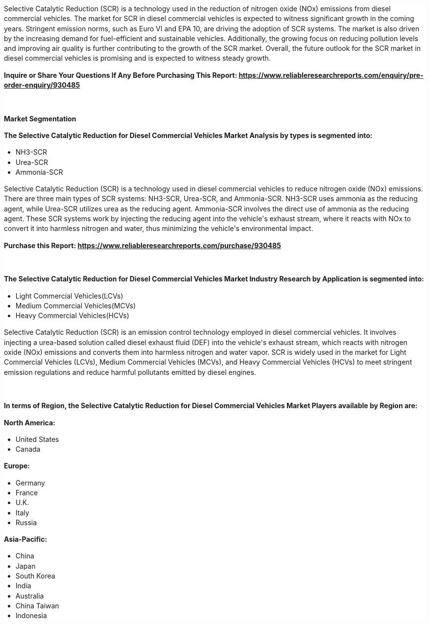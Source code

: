 <p><p>Selective Catalytic Reduction (SCR) is a technology used in the reduction of nitrogen oxide (NOx) emissions from diesel commercial vehicles. The market for SCR in diesel commercial vehicles is expected to witness significant growth in the coming years. Stringent emission norms, such as Euro VI and EPA 10, are driving the adoption of SCR systems. The market is also driven by the increasing demand for fuel-efficient and sustainable vehicles. Additionally, the growing focus on reducing pollution levels and improving air quality is further contributing to the growth of the SCR market. Overall, the future outlook for the SCR market in diesel commercial vehicles is promising and is expected to witness steady growth.</p></p>
<p><strong>Inquire or Share Your Questions If Any Before Purchasing This Report: <a href="https://www.reliableresearchreports.com/enquiry/pre-order-enquiry/930485">https://www.reliableresearchreports.com/enquiry/pre-order-enquiry/930485</a></strong></p>
<p>&nbsp;</p>
<p><strong>Market Segmentation</strong></p>
<p><strong>The Selective Catalytic Reduction for Diesel Commercial Vehicles Market Analysis by types is segmented into:</strong></p>
<p><ul><li>NH3-SCR</li><li>Urea-SCR</li><li>Ammonia-SCR</li></ul></p>
<p><p>Selective Catalytic Reduction (SCR) is a technology used in diesel commercial vehicles to reduce nitrogen oxide (NOx) emissions. There are three main types of SCR systems: NH3-SCR, Urea-SCR, and Ammonia-SCR. NH3-SCR uses ammonia as the reducing agent, while Urea-SCR utilizes urea as the reducing agent. Ammonia-SCR involves the direct use of ammonia as the reducing agent. These SCR systems work by injecting the reducing agent into the vehicle's exhaust stream, where it reacts with NOx to convert it into harmless nitrogen and water, thus minimizing the vehicle's environmental impact.</p></p>
<p><strong>Purchase this Report:&nbsp;<a href="https://www.reliableresearchreports.com/purchase/930485">https://www.reliableresearchreports.com/purchase/930485</a></strong></p>
<p>&nbsp;</p>
<p><strong>The Selective Catalytic Reduction for Diesel Commercial Vehicles Market Industry Research by Application is segmented into:</strong></p>
<p><ul><li>Light Commercial Vehicles(LCVs)</li><li>Medium Commercial Vehicles(MCVs)</li><li>Heavy Commercial Vehicles(HCVs)</li></ul></p>
<p><p>Selective Catalytic Reduction (SCR) is an emission control technology employed in diesel commercial vehicles. It involves injecting a urea-based solution called diesel exhaust fluid (DEF) into the vehicle's exhaust stream, which reacts with nitrogen oxide (NOx) emissions and converts them into harmless nitrogen and water vapor. SCR is widely used in the market for Light Commercial Vehicles (LCVs), Medium Commercial Vehicles (MCVs), and Heavy Commercial Vehicles (HCVs) to meet stringent emission regulations and reduce harmful pollutants emitted by diesel engines.</p></p>
<p>&nbsp;</p>
<p><strong>In terms of Region, the Selective Catalytic Reduction for Diesel Commercial Vehicles Market Players available by Region are:</strong></p>
<p>
    <p> <strong> North America: </strong>
        <ul>
            <li>United States</li>
            <li>Canada</li>
        </ul>
        </p> 
    <p> <strong> Europe: </strong>
        <ul>
            <li>Germany</li>
            <li>France</li>
            <li>U.K.</li>
            <li>Italy</li>
            <li>Russia</li>
        </ul>
        </p> 
    <p> <strong> Asia-Pacific: </strong>
        <ul>
            <li>China</li>
            <li>Japan</li>
            <li>South Korea</li>
            <li>India</li>
            <li>Australia</li>
            <li>China Taiwan</li>
            <li>Indonesia</li>